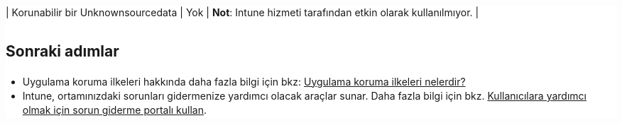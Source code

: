 | Korunabilir bir Unknownsourcedata              | Yok                                                                                                                                                                                                                                                                                           | **Not**: Intune hizmeti tarafından etkin olarak kullanılmıyor.                                                                                                                                     |

## <a name="next-steps"></a>Sonraki adımlar

- Uygulama koruma ilkeleri hakkında daha fazla bilgi için bkz: [Uygulama koruma ilkeleri nelerdir?](app-protection-policy.md)
- Intune, ortamınızdaki sorunları gidermenize yardımcı olacak araçlar sunar. Daha fazla bilgi için bkz. [ Kullanıcılara yardımcı olmak için sorun giderme portalı kullan](../fundamentals/help-desk-operators.md).
